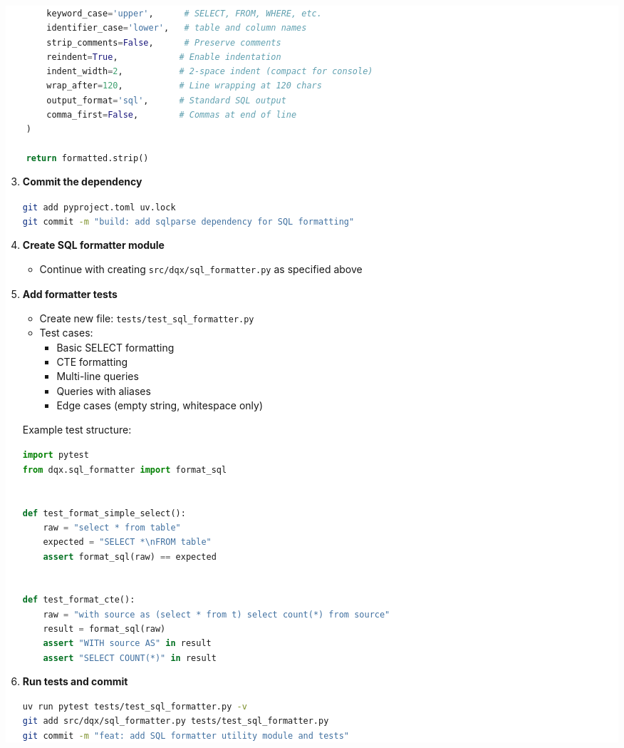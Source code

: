    ```python
           keyword_case='upper',      # SELECT, FROM, WHERE, etc.
           identifier_case='lower',   # table and column names
           strip_comments=False,      # Preserve comments
           reindent=True,            # Enable indentation
           indent_width=2,           # 2-space indent (compact for console)
           wrap_after=120,           # Line wrapping at 120 chars
           output_format='sql',      # Standard SQL output
           comma_first=False,        # Commas at end of line
       )

       return formatted.strip()
   ```

3. **Commit the dependency**
   ```bash
   git add pyproject.toml uv.lock
   git commit -m "build: add sqlparse dependency for SQL formatting"
   ```

4. **Create SQL formatter module**
   - Continue with creating `src/dqx/sql_formatter.py` as specified above

5. **Add formatter tests**
   - Create new file: `tests/test_sql_formatter.py`
   - Test cases:
     - Basic SELECT formatting
     - CTE formatting
     - Multi-line queries
     - Queries with aliases
     - Edge cases (empty string, whitespace only)

   Example test structure:
   ```python
   import pytest
   from dqx.sql_formatter import format_sql


   def test_format_simple_select():
       raw = "select * from table"
       expected = "SELECT *\nFROM table"
       assert format_sql(raw) == expected


   def test_format_cte():
       raw = "with source as (select * from t) select count(*) from source"
       result = format_sql(raw)
       assert "WITH source AS" in result
       assert "SELECT COUNT(*)" in result
   ```

6. **Run tests and commit**
   ```bash
   uv run pytest tests/test_sql_formatter.py -v
   git add src/dqx/sql_formatter.py tests/test_sql_formatter.py
   git commit -m "feat: add SQL formatter utility module and tests"
   ```
